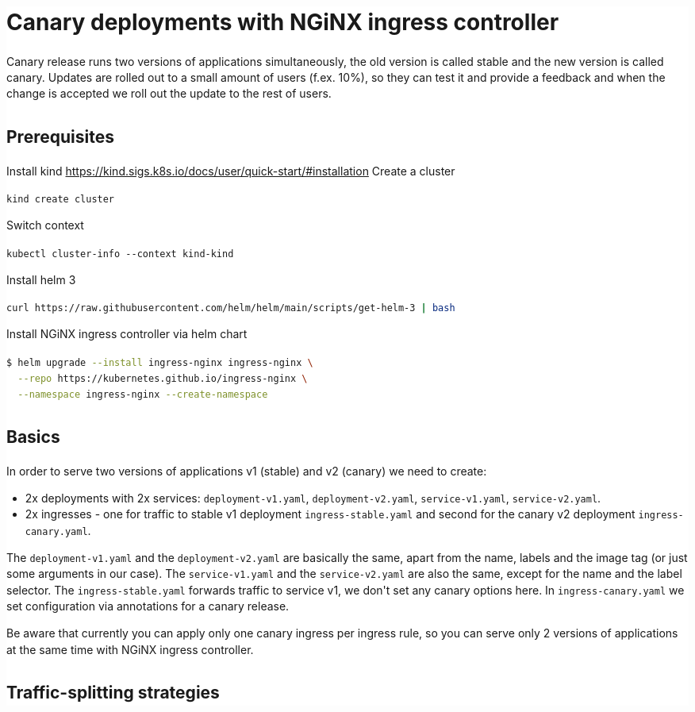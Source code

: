 
# Canary deployments with NGiNX ingress controller

Canary release runs two versions of applications simultaneously, the old version is called stable and  the new version is called canary. Updates are rolled out to a small amount of users (f.ex. 10%), so they can test it and provide a feedback and when the change is accepted we roll out the update to the rest of users.

## Prerequisites

Install kind <https://kind.sigs.k8s.io/docs/user/quick-start/#installation>
Create a cluster
```bash
kind create cluster
```

Switch context
```
kubectl cluster-info --context kind-kind
```

Install helm 3

```bash
curl https://raw.githubusercontent.com/helm/helm/main/scripts/get-helm-3 | bash
```

Install NGiNX ingress controller via helm chart

```bash
$ helm upgrade --install ingress-nginx ingress-nginx \
  --repo https://kubernetes.github.io/ingress-nginx \
  --namespace ingress-nginx --create-namespace
```

## Basics

In order to serve two versions of applications v1 (stable) and v2 (canary) we need to create:

- 2x deployments with 2x services: `deployment-v1.yaml`, `deployment-v2.yaml`, `service-v1.yaml`, `service-v2.yaml`.
- 2x ingresses - one for traffic to stable v1 deployment `ingress-stable.yaml` and second for the canary v2 deployment `ingress-canary.yaml`.

The `deployment-v1.yaml` and the `deployment-v2.yaml` are basically the same, apart from the name, labels and the image tag (or just some arguments in our case).
The `service-v1.yaml` and the `service-v2.yaml` are also the same, except for the name and the label selector.
The `ingress-stable.yaml` forwards traffic to service v1, we don't set any canary options here. In `ingress-canary.yaml` we set configuration via annotations for a canary release.

Be aware that currently you can apply only one canary ingress per ingress rule, so you can serve only 2 versions of applications at the same time with NGiNX ingress controller.

## Traffic-splitting strategies
